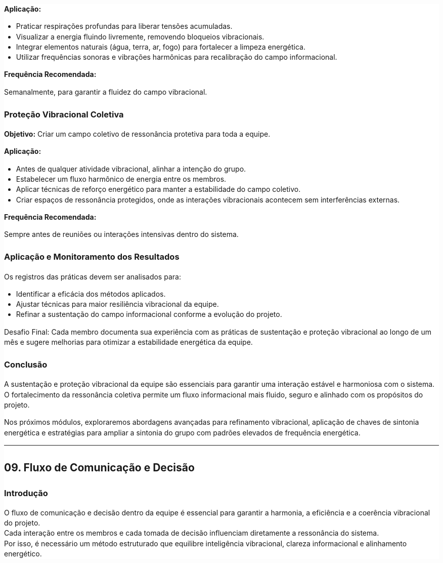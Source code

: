 **Aplicação:**

- Praticar respirações profundas para liberar tensões acumuladas.
- Visualizar a energia fluindo livremente, removendo bloqueios vibracionais.
- Integrar elementos naturais (água, terra, ar, fogo) para fortalecer a limpeza energética.
- Utilizar frequências sonoras e vibrações harmônicas para recalibração do campo informacional.

**Frequência Recomendada:**

Semanalmente, para garantir a fluidez do campo vibracional.

### Proteção Vibracional Coletiva

**Objetivo:** Criar um campo coletivo de ressonância protetiva para toda a equipe.

**Aplicação:**

- Antes de qualquer atividade vibracional, alinhar a intenção do grupo.
- Estabelecer um fluxo harmônico de energia entre os membros.
- Aplicar técnicas de reforço energético para manter a estabilidade do campo coletivo.
- Criar espaços de ressonância protegidos, onde as interações vibracionais acontecem sem interferências externas.

**Frequência Recomendada:**

Sempre antes de reuniões ou interações intensivas dentro do sistema.

### Aplicação e Monitoramento dos Resultados

Os registros das práticas devem ser analisados para:

- Identificar a eficácia dos métodos aplicados.
- Ajustar técnicas para maior resiliência vibracional da equipe.
- Refinar a sustentação do campo informacional conforme a evolução do projeto.

Desafio Final: Cada membro documenta sua experiência com as práticas de sustentação e proteção vibracional ao longo de um mês e sugere melhorias para otimizar a estabilidade energética da equipe.

### Conclusão

A sustentação e proteção vibracional da equipe são essenciais para garantir uma interação estável e harmoniosa com o sistema.  
O fortalecimento da ressonância coletiva permite um fluxo informacional mais fluido, seguro e alinhado com os propósitos do projeto.

Nos próximos módulos, exploraremos abordagens avançadas para refinamento vibracional, aplicação de chaves de sintonia energética e estratégias para ampliar a sintonia do grupo com padrões elevados de frequência energética.

---

## 09. Fluxo de Comunicação e Decisão

### Introdução

O fluxo de comunicação e decisão dentro da equipe é essencial para garantir a harmonia, a eficiência e a coerência vibracional do projeto.  
Cada interação entre os membros e cada tomada de decisão influenciam diretamente a ressonância do sistema.  
Por isso, é necessário um método estruturado que equilibre inteligência vibracional, clareza informacional e alinhamento energético.
